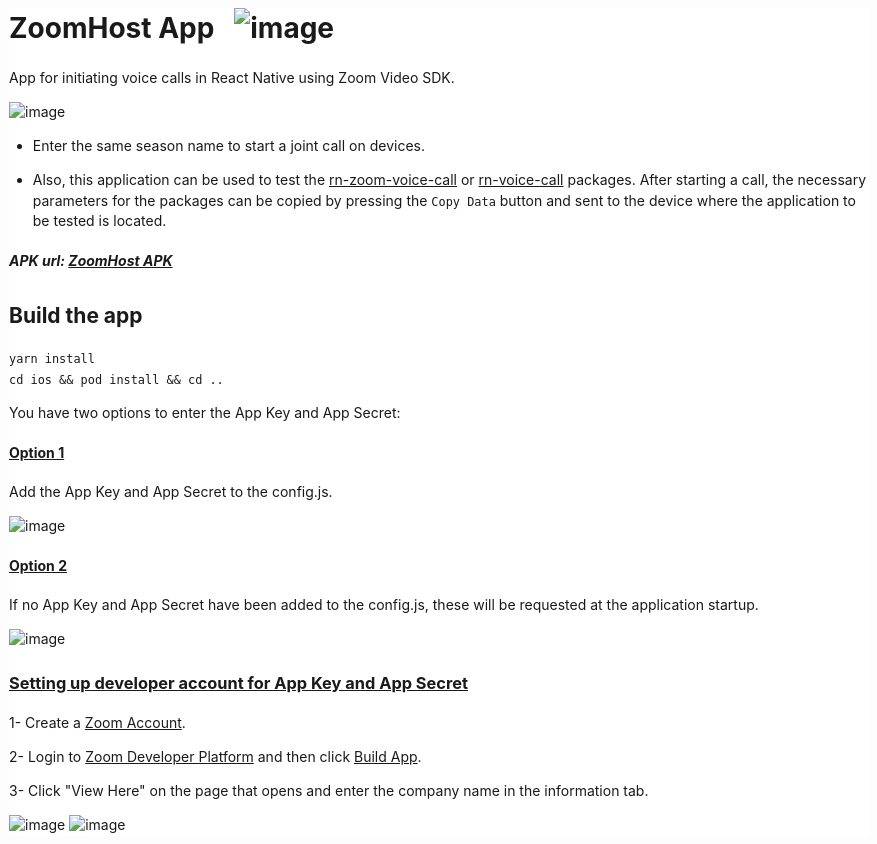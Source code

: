
# ZoomHost App &nbsp; <img width="35" alt="image" src="https://user-images.githubusercontent.com/81239267/160300680-5b11f386-901b-49bd-9410-3648d50b4a84.png">

App for initiating voice calls in React Native using Zoom Video SDK.

<img width="400" alt="image" src="https://user-images.githubusercontent.com/81239267/165166232-e0cdbea8-5e6a-4bc3-b2b5-6ea413fee98b.png">

- Enter the same season name to start a joint call on devices.

- Also, this application can be used to test the [rn-zoom-voice-call](https://www.npmjs.com/package/rn-zoom-voice-call) or [rn-voice-call](https://www.npmjs.com/package/rn-voice-call) packages. After starting a call, the necessary parameters for the packages can be copied by pressing the `Copy Data` button and sent to the device where the application to be tested is located.

##### APK url: [ZoomHost APK](https://drive.google.com/file/d/1hRxQQ5hgPtlm8KgcUxxrSIQ1H-VQ-iSR/view?usp=sharing)

## Build the app

    yarn install
    cd ios && pod install && cd ..

You have two options to enter the App Key and App Secret:

#### <ins>Option 1</ins>
 
Add the App Key and App Secret to the config.js.

<img width="330" alt="image" src="https://user-images.githubusercontent.com/81239267/160303031-12928cd3-3084-4868-8ba6-fbc2bd7d1680.png">

#### <ins>Option 2</ins>
 
If no App Key and App Secret have been added to the config.js, these will be requested at the application startup.
 
<img width="150" alt="image" src="https://user-images.githubusercontent.com/81239267/163490121-862a613c-39c9-4ec3-8083-0f41566a727e.png">

### <ins>Setting up developer account for App Key and App Secret</ins>

1- Create a [Zoom Account](https://zoom.us/buy/videosdk).

2- Login to [Zoom Developer Platform](https://developers.zoom.us) and then click [Build App](https://marketplace.zoom.us/develop/create).

3- Click "View Here" on the page that opens and enter the company name in the information tab.

<img width="200" alt="image" src="https://user-images.githubusercontent.com/81239267/158472724-284763be-6bf3-4490-a140-6a725c46ba72.png">

<img width="400" alt="image" src="https://user-images.githubusercontent.com/81239267/164952949-7f811af4-53de-4037-9de0-2b001b1c6aae.png">
